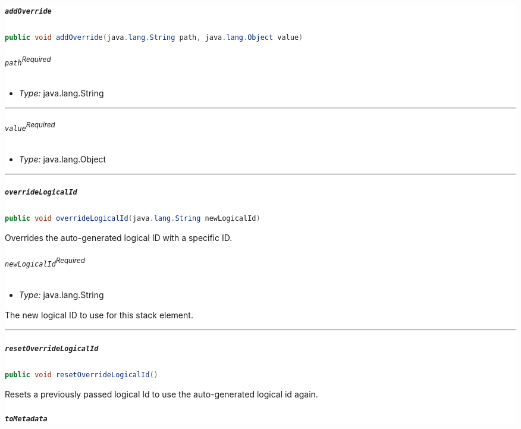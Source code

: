 ##### `addOverride` <a name="addOverride" id="@cdktf/provider-gitlab.dataGitlabUserSshkeys.DataGitlabUserSshkeys.addOverride"></a>

```java
public void addOverride(java.lang.String path, java.lang.Object value)
```

###### `path`<sup>Required</sup> <a name="path" id="@cdktf/provider-gitlab.dataGitlabUserSshkeys.DataGitlabUserSshkeys.addOverride.parameter.path"></a>

- *Type:* java.lang.String

---

###### `value`<sup>Required</sup> <a name="value" id="@cdktf/provider-gitlab.dataGitlabUserSshkeys.DataGitlabUserSshkeys.addOverride.parameter.value"></a>

- *Type:* java.lang.Object

---

##### `overrideLogicalId` <a name="overrideLogicalId" id="@cdktf/provider-gitlab.dataGitlabUserSshkeys.DataGitlabUserSshkeys.overrideLogicalId"></a>

```java
public void overrideLogicalId(java.lang.String newLogicalId)
```

Overrides the auto-generated logical ID with a specific ID.

###### `newLogicalId`<sup>Required</sup> <a name="newLogicalId" id="@cdktf/provider-gitlab.dataGitlabUserSshkeys.DataGitlabUserSshkeys.overrideLogicalId.parameter.newLogicalId"></a>

- *Type:* java.lang.String

The new logical ID to use for this stack element.

---

##### `resetOverrideLogicalId` <a name="resetOverrideLogicalId" id="@cdktf/provider-gitlab.dataGitlabUserSshkeys.DataGitlabUserSshkeys.resetOverrideLogicalId"></a>

```java
public void resetOverrideLogicalId()
```

Resets a previously passed logical Id to use the auto-generated logical id again.

##### `toMetadata` <a name="toMetadata" id="@cdktf/provider-gitlab.dataGitlabUserSshkeys.DataGitlabUserSshkeys.toMetadata"></a>
